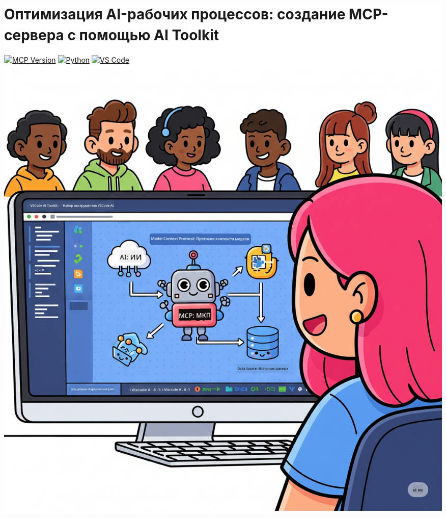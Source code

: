 
# Оптимизация AI-рабочих процессов: создание MCP-сервера с помощью AI Toolkit

[![MCP Version](https://img.shields.io/badge/MCP-1.9.3-blue.svg)](https://modelcontextprotocol.io/)
[![Python](https://img.shields.io/badge/Python-3.10+-green.svg)](https://python.org)
[![VS Code](https://img.shields.io/badge/VS%20Code-Latest-orange.svg)](https://code.visualstudio.com/)

![logo](../../../translated_images/logo.ec93918ec338dadde1715c8aaf118079e0ed0502e9efdfcc84d6a0f4a9a70ae8.ru.png)
